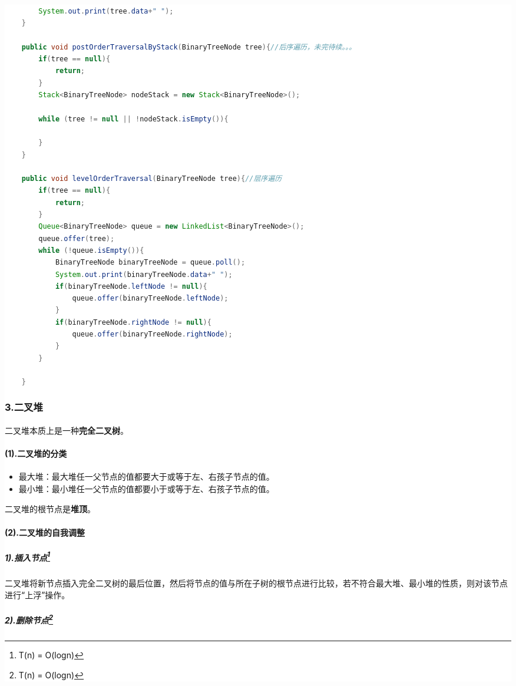 ```java
        System.out.print(tree.data+" ");
    }

    public void postOrderTraversalByStack(BinaryTreeNode tree){//后序遍历，未完待续。。。
        if(tree == null){
            return;
        }
        Stack<BinaryTreeNode> nodeStack = new Stack<BinaryTreeNode>();

        while (tree != null || !nodeStack.isEmpty()){
            
        }
    }

    public void levelOrderTraversal(BinaryTreeNode tree){//层序遍历
        if(tree == null){
            return;
        }
        Queue<BinaryTreeNode> queue = new LinkedList<BinaryTreeNode>();
        queue.offer(tree);
        while (!queue.isEmpty()){
            BinaryTreeNode binaryTreeNode = queue.poll();
            System.out.print(binaryTreeNode.data+" ");
            if(binaryTreeNode.leftNode != null){
                queue.offer(binaryTreeNode.leftNode);
            }
            if(binaryTreeNode.rightNode != null){
                queue.offer(binaryTreeNode.rightNode);
            }
        }

    }
```



### 3.二叉堆

二叉堆本质上是一种**完全二叉树**。

#### (1).二叉堆的分类

* 最大堆：最大堆任一父节点的值都要大于或等于左、右孩子节点的值。
* 最小堆：最小堆任一父节点的值都要小于或等于左、右孩子节点的值。

二叉堆的根节点是**堆顶**。

#### (2).二叉堆的自我调整

##### 1).插入节点[^InsertDeleteBinaryHeap]

二叉堆将新节点插入完全二叉树的最后位置，然后将节点的值与所在子树的根节点进行比较，若不符合最大堆、最小堆的性质，则对该节点进行“上浮”操作。

##### 2).删除节点[^InsertDeleteBinaryHeap]


[^ReadArrayTN]: T(n) = O(1)
[^InsertArrayTn]: T(n) = O(n)
[^DeleteArrayTn]: T(n) = O(n)
[^FindChainTN]: T(n) = O(n)
[^InsertChainTN]:  T(n) = O(1)
[^DeleteChainTN]:  T(n) = O(1)
[^StackInOutTN]: T(n) = O(1)
[^QueueInOutTN]: T(n) = O(1)
[^JavaKeyValue]: JDK中将Key-Value键值对叫做**Entry**。
[^HashcodeInfo]: Java中所有的对象都有一个hashcode，且都是整型数据。
[^HashExpansionCondition]: HashMap的扩容条件是：HashMap.size >=  Capacity(HashMap的当前长度) * LoadFactor(HashMap负载因子：默认为0.75f)
[^BinaryTreeFindTN]: T(n) = O(logn)
[^InsertDeleteBinaryHeap]: T(n) = O(logn)
[^BuildBinaryHeap]: T(n) = O(n)
[^InOutFirstQueue]: T(n) = O(logn)